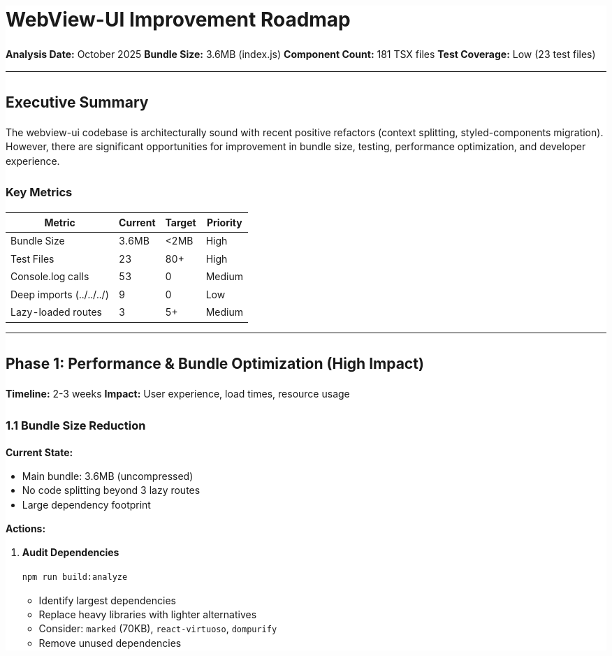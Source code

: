 # WebView-UI Improvement Roadmap

**Analysis Date:** October 2025
**Bundle Size:** 3.6MB (index.js)
**Component Count:** 181 TSX files
**Test Coverage:** Low (23 test files)

---

## Executive Summary

The webview-ui codebase is architecturally sound with recent positive refactors (context splitting, styled-components migration). However, there are significant opportunities for improvement in bundle size, testing, performance optimization, and developer experience.

### Key Metrics

| Metric | Current | Target | Priority |
|--------|---------|--------|----------|
| Bundle Size | 3.6MB | <2MB | High |
| Test Files | 23 | 80+ | High |
| Console.log calls | 53 | 0 | Medium |
| Deep imports (../../../) | 9 | 0 | Low |
| Lazy-loaded routes | 3 | 5+ | Medium |

---

## Phase 1: Performance & Bundle Optimization (High Impact)

**Timeline:** 2-3 weeks
**Impact:** User experience, load times, resource usage

### 1.1 Bundle Size Reduction

**Current State:**
- Main bundle: 3.6MB (uncompressed)
- No code splitting beyond 3 lazy routes
- Large dependency footprint

**Actions:**

1. **Audit Dependencies**
   ```bash
   npm run build:analyze
   ```
   - Identify largest dependencies
   - Replace heavy libraries with lighter alternatives
   - Consider: `marked` (70KB), `react-virtuoso`, `dompurify`
   - Remove unused dependencies
